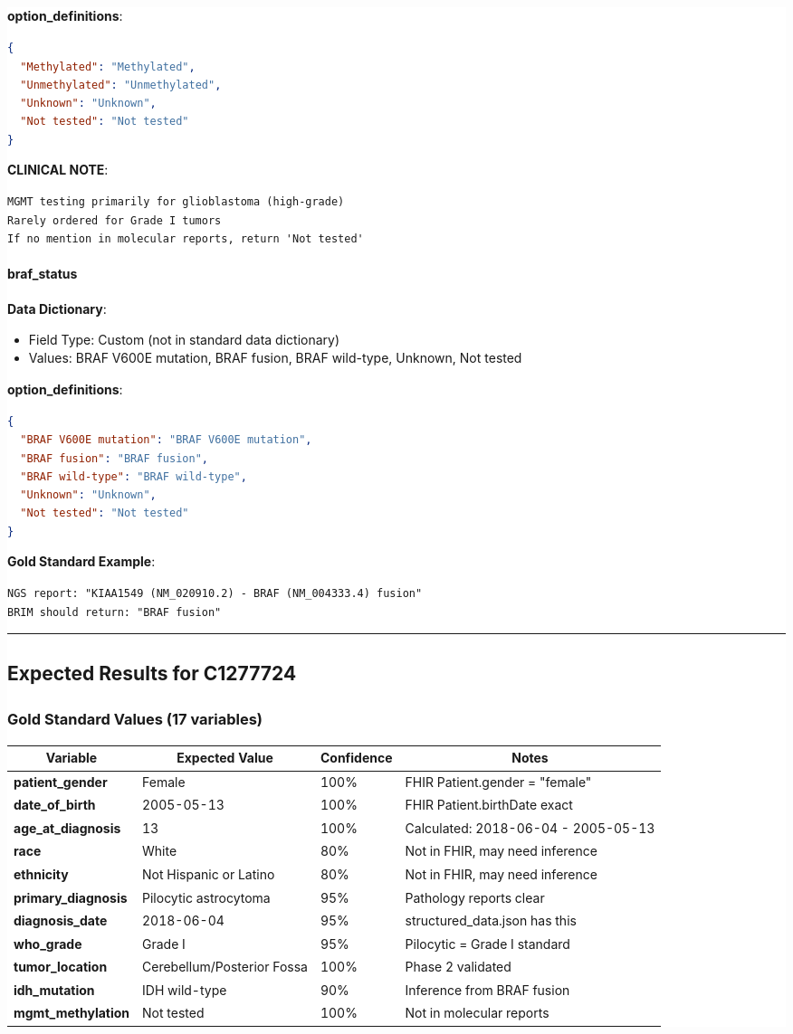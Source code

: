 **option_definitions**:
```json
{
  "Methylated": "Methylated",
  "Unmethylated": "Unmethylated",
  "Unknown": "Unknown",
  "Not tested": "Not tested"
}
```

**CLINICAL NOTE**:
```
MGMT testing primarily for glioblastoma (high-grade)
Rarely ordered for Grade I tumors
If no mention in molecular reports, return 'Not tested'
```

#### braf_status
**Data Dictionary**:
- Field Type: Custom (not in standard data dictionary)
- Values: BRAF V600E mutation, BRAF fusion, BRAF wild-type, Unknown, Not tested

**option_definitions**:
```json
{
  "BRAF V600E mutation": "BRAF V600E mutation",
  "BRAF fusion": "BRAF fusion",
  "BRAF wild-type": "BRAF wild-type",
  "Unknown": "Unknown",
  "Not tested": "Not tested"
}
```

**Gold Standard Example**:
```
NGS report: "KIAA1549 (NM_020910.2) - BRAF (NM_004333.4) fusion"
BRIM should return: "BRAF fusion"
```

---

## Expected Results for C1277724

### Gold Standard Values (17 variables)

| Variable | Expected Value | Confidence | Notes |
|----------|---------------|-----------|-------|
| **patient_gender** | Female | 100% | FHIR Patient.gender = "female" |
| **date_of_birth** | 2005-05-13 | 100% | FHIR Patient.birthDate exact |
| **age_at_diagnosis** | 13 | 100% | Calculated: 2018-06-04 - 2005-05-13 |
| **race** | White | 80% | Not in FHIR, may need inference |
| **ethnicity** | Not Hispanic or Latino | 80% | Not in FHIR, may need inference |
| **primary_diagnosis** | Pilocytic astrocytoma | 95% | Pathology reports clear |
| **diagnosis_date** | 2018-06-04 | 95% | structured_data.json has this |
| **who_grade** | Grade I | 95% | Pilocytic = Grade I standard |
| **tumor_location** | Cerebellum/Posterior Fossa | 100% | Phase 2 validated |
| **idh_mutation** | IDH wild-type | 90% | Inference from BRAF fusion |
| **mgmt_methylation** | Not tested | 100% | Not in molecular reports |